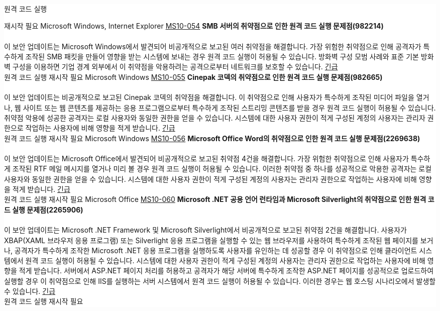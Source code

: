 원격 코드 실행</td>
<td style="border:1px solid black;">재시작 필요</td>
<td style="border:1px solid black;">Microsoft Windows, Internet Explorer</td>
</tr>
<tr class="even">
<td style="border:1px solid black;"><a href="http://technet.microsoft.com/security/bulletin/ms10-054">MS10-054</a></td>
<td style="border:1px solid black;"><strong>SMB 서버의 취약점으로 인한 원격 코드 실행 문제점(982214)</strong><br />
<br />
이 보안 업데이트는 Microsoft Windows에서 발견되어 비공개적으로 보고된 여러 취약점을 해결합니다. 가장 위험한 취약점으로 인해 공격자가 특수하게 조작된 SMB 패킷을 만들어 영향을 받는 시스템에 보내는 경우 원격 코드 실행이 허용될 수 있습니다. 방화벽 구성 모범 사례와 표준 기본 방화벽 구성을 이용하면 기업 경계 외부에서 이 취약점을 악용하려는 공격으로부터 네트워크를 보호할 수 있습니다.</td>
<td style="border:1px solid black;"><a href="http://go.microsoft.com/fwlink/?linkid=21140">긴급</a><br />
원격 코드 실행</td>
<td style="border:1px solid black;">재시작 필요</td>
<td style="border:1px solid black;">Microsoft Windows</td>
</tr>
<tr class="odd">
<td style="border:1px solid black;"><a href="http://technet.microsoft.com/security/bulletin/ms10-055">MS10-055</a></td>
<td style="border:1px solid black;"><strong>Cinepak 코덱의 취약점으로 인한 원격 코드 실행 문제점(982665)</strong><br />
<br />
이 보안 업데이트는 비공개적으로 보고된 Cinepak 코덱의 취약점을 해결합니다. 이 취약점으로 인해 사용자가 특수하게 조작된 미디어 파일을 열거나, 웹 사이트 또는 웹 콘텐츠를 제공하는 응용 프로그램으로부터 특수하게 조작된 스트리밍 콘텐츠를 받을 경우 원격 코드 실행이 허용될 수 있습니다. 취약점 악용에 성공한 공격자는 로컬 사용자와 동일한 권한을 얻을 수 있습니다. 시스템에 대한 사용자 권한이 적게 구성된 계정의 사용자는 관리자 권한으로 작업하는 사용자에 비해 영향을 적게 받습니다.</td>
<td style="border:1px solid black;"><a href="http://go.microsoft.com/fwlink/?linkid=21140">긴급</a><br />
원격 코드 실행</td>
<td style="border:1px solid black;">재시작 필요</td>
<td style="border:1px solid black;">Microsoft Windows</td>
</tr>
<tr class="even">
<td style="border:1px solid black;"><a href="http://technet.microsoft.com/security/bulletin/ms10-056">MS10-056</a></td>
<td style="border:1px solid black;"><strong>Microsoft Office Word의 취약점으로 인한 원격 코드 실행 문제점(2269638)</strong><br />
<br />
이 보안 업데이트는 Microsoft Office에서 발견되어 비공개적으로 보고된 취약점 4건을 해결합니다. 가장 위험한 취약점으로 인해 사용자가 특수하게 조작된 RTF 메일 메시지를 열거나 미리 볼 경우 원격 코드 실행이 허용될 수 있습니다. 이러한 취약점 중 하나를 성공적으로 악용한 공격자는 로컬 사용자와 동일한 권한을 얻을 수 있습니다. 시스템에 대한 사용자 권한이 적게 구성된 계정의 사용자는 관리자 권한으로 작업하는 사용자에 비해 영향을 적게 받습니다.</td>
<td style="border:1px solid black;"><a href="http://go.microsoft.com/fwlink/?linkid=21140">긴급</a><br />
원격 코드 실행</td>
<td style="border:1px solid black;">재시작 필요</td>
<td style="border:1px solid black;">Microsoft Office</td>
</tr>
<tr class="odd">
<td style="border:1px solid black;"><a href="http://technet.microsoft.com/security/bulletin/ms10-060">MS10-060</a></td>
<td style="border:1px solid black;"><strong>Microsoft .NET 공용 언어 런타임과 Microsoft Silverlight의 취약점으로 인한 원격 코드 실행 문제점(2265906)</strong><br />
<br />
이 보안 업데이트는 Microsoft .NET Framework 및 Microsoft Silverlight에서 비공개적으로 보고된 취약점 2건을 해결합니다. 사용자가 XBAP(XAML 브라우저 응용 프로그램) 또는 Silverlight 응용 프로그램을 실행할 수 있는 웹 브라우저를 사용하여 특수하게 조작된 웹 페이지를 보거나, 공격자가 특수하게 조작한 Microsoft .NET 응용 프로그램을 실행하도록 사용자를 유인하는 데 성공할 경우 이 취약점으로 인해 클라이언트 시스템에서 원격 코드 실행이 허용될 수 있습니다. 시스템에 대한 사용자 권한이 적게 구성된 계정의 사용자는 관리자 권한으로 작업하는 사용자에 비해 영향을 적게 받습니다. 서버에서 ASP.NET 페이지 처리를 허용하고 공격자가 해당 서버에 특수하게 조작한 ASP.NET 페이지를 성공적으로 업로드하여 실행할 경우 이 취약점으로 인해 IIS를 실행하는 서버 시스템에서 원격 코드 실행이 허용될 수 있습니다. 이러한 경우는 웹 호스팅 시나리오에서 발생할 수 있습니다.</td>
<td style="border:1px solid black;"><a href="http://go.microsoft.com/fwlink/?linkid=21140">긴급</a><br />
원격 코드 실행</td>
<td style="border:1px solid black;">재시작 필요</td>